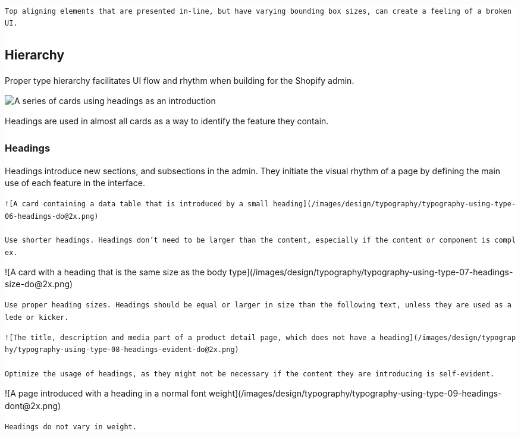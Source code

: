     Top aligning elements that are presented in-line, but have varying bounding box sizes, can create a feeling of a broken UI.

  </DirectiveCard>
</TwoColumns>

## Hierarchy

Proper type hierarchy facilitates UI flow and rhythm when building for the Shopify admin.

![A series of cards using headings as an introduction](/images/design/typography/typography-using-type-05-headings@2x.png)

Headings are used in almost all cards as a way to identify the feature they contain.

### Headings

Headings introduce new sections, and subsections in the admin. They initiate the visual rhythm of a page by defining the main use of each feature in the interface.

<Stack gap='400'>

<TwoColumns>
  <Do>

    ![A card containing a data table that is introduced by a small heading](/images/design/typography/typography-using-type-06-headings-do@2x.png)

    Use shorter headings. Headings don’t need to be larger than the content, especially if the content or component is complex.

  </Do>

  <Do>
    ![A card with a heading that is the same size as the body type](/images/design/typography/typography-using-type-07-headings-size-do@2x.png)

    Use proper heading sizes. Headings should be equal or larger in size than the following text, unless they are used as a lede or kicker.

  </Do>
</TwoColumns>

<TwoColumns>
  <Do>

    ![The title, description and media part of a product detail page, which does not have a heading](/images/design/typography/typography-using-type-08-headings-evident-do@2x.png)

    Optimize the usage of headings, as they might not be necessary if the content they are introducing is self-evident.

  </Do>

  <Dont>
    ![A page introduced with a heading in a normal font weight](/images/design/typography/typography-using-type-09-headings-dont@2x.png)

    Headings do not vary in weight.

  </Dont>
</TwoColumns>
</Stack>

